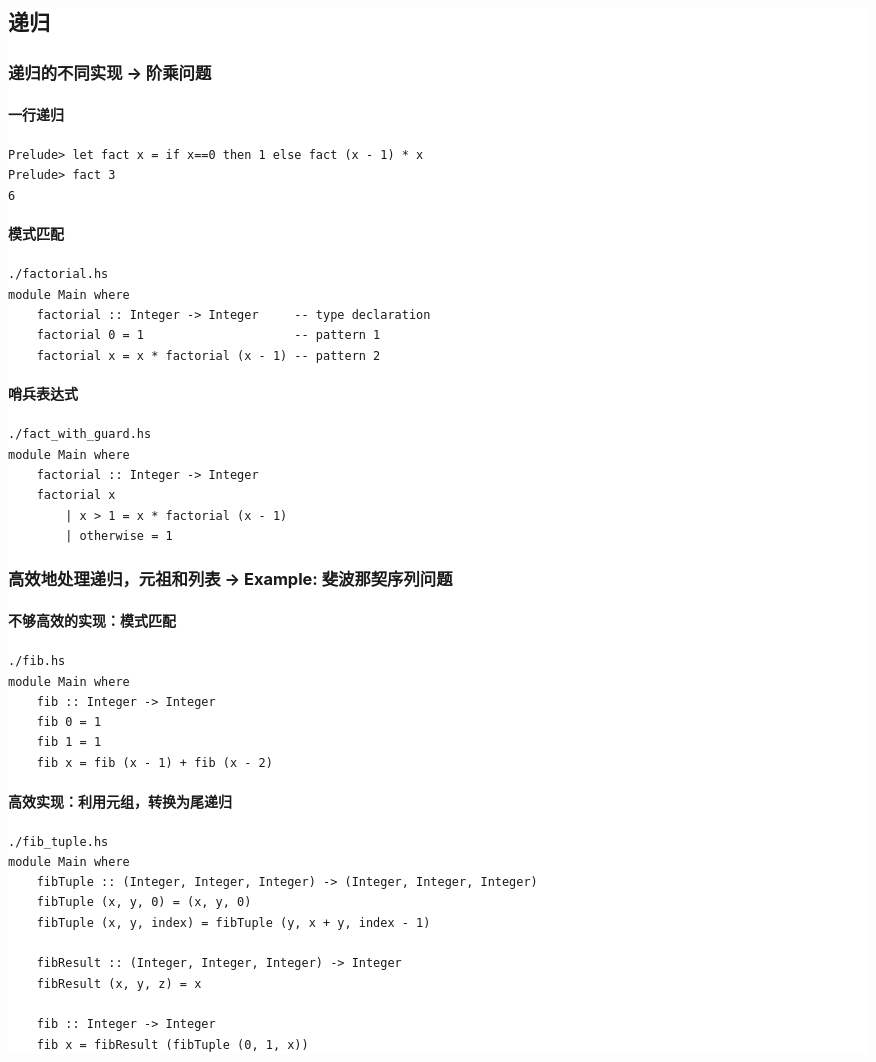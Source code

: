 递归
---

### 递归的不同实现 -> 阶乘问题
#### 一行递归

```
Prelude> let fact x = if x==0 then 1 else fact (x - 1) * x
Prelude> fact 3
6
```
#### 模式匹配

```
./factorial.hs
module Main where
    factorial :: Integer -> Integer     -- type declaration
    factorial 0 = 1                     -- pattern 1
    factorial x = x * factorial (x - 1) -- pattern 2
```
#### 哨兵表达式

```
./fact_with_guard.hs
module Main where
    factorial :: Integer -> Integer
    factorial x
        | x > 1 = x * factorial (x - 1)
        | otherwise = 1
```


### 高效地处理递归，元祖和列表 -> Example: 斐波那契序列问题
#### 不够高效的实现：模式匹配

```
./fib.hs
module Main where
    fib :: Integer -> Integer
    fib 0 = 1
    fib 1 = 1
    fib x = fib (x - 1) + fib (x - 2)
```

#### 高效实现：利用元组，转换为尾递归

```
./fib_tuple.hs
module Main where
    fibTuple :: (Integer, Integer, Integer) -> (Integer, Integer, Integer)
    fibTuple (x, y, 0) = (x, y, 0)
    fibTuple (x, y, index) = fibTuple (y, x + y, index - 1)

    fibResult :: (Integer, Integer, Integer) -> Integer
    fibResult (x, y, z) = x

    fib :: Integer -> Integer
    fib x = fibResult (fibTuple (0, 1, x))
```
